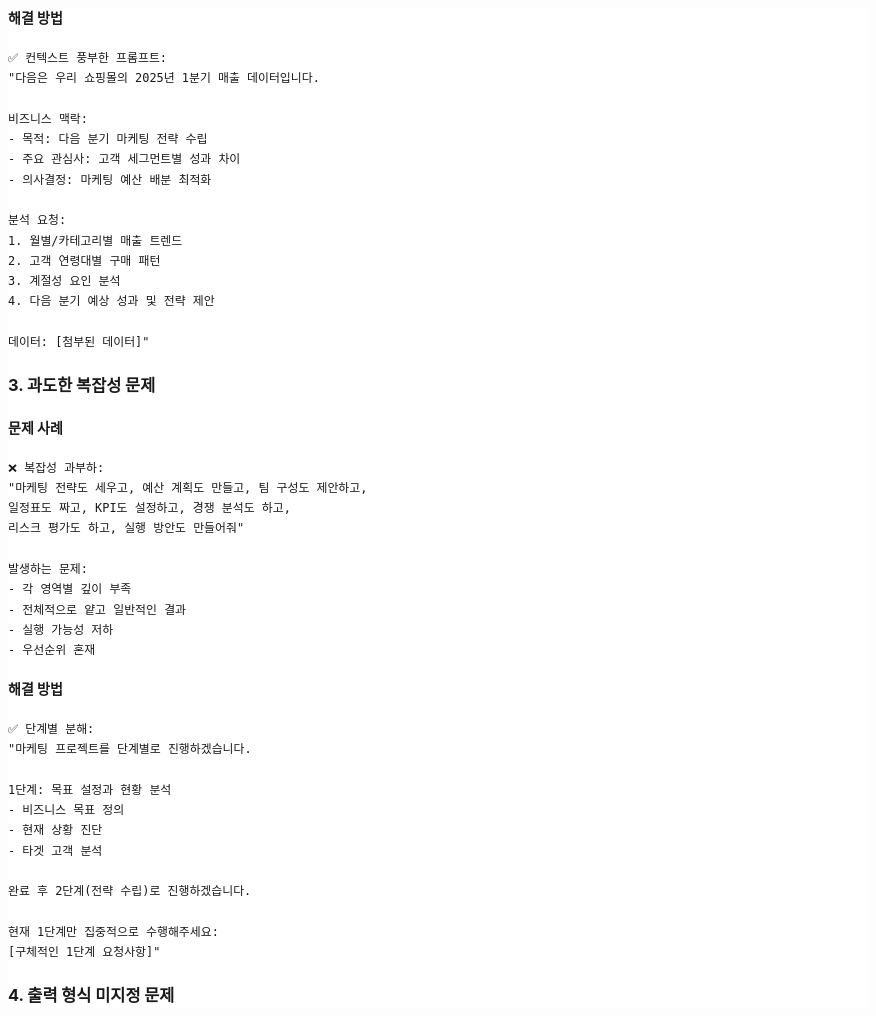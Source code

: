 #### 해결 방법
```
✅ 컨텍스트 풍부한 프롬프트:
"다음은 우리 쇼핑몰의 2025년 1분기 매출 데이터입니다.

비즈니스 맥락:
- 목적: 다음 분기 마케팅 전략 수립
- 주요 관심사: 고객 세그먼트별 성과 차이
- 의사결정: 마케팅 예산 배분 최적화

분석 요청:
1. 월별/카테고리별 매출 트렌드
2. 고객 연령대별 구매 패턴
3. 계절성 요인 분석
4. 다음 분기 예상 성과 및 전략 제안

데이터: [첨부된 데이터]"
```

### 3. 과도한 복잡성 문제

#### 문제 사례
```
❌ 복잡성 과부하:
"마케팅 전략도 세우고, 예산 계획도 만들고, 팀 구성도 제안하고, 
일정표도 짜고, KPI도 설정하고, 경쟁 분석도 하고, 
리스크 평가도 하고, 실행 방안도 만들어줘"

발생하는 문제:
- 각 영역별 깊이 부족
- 전체적으로 얕고 일반적인 결과
- 실행 가능성 저하
- 우선순위 혼재
```

#### 해결 방법
```
✅ 단계별 분해:
"마케팅 프로젝트를 단계별로 진행하겠습니다.

1단계: 목표 설정과 현황 분석
- 비즈니스 목표 정의
- 현재 상황 진단
- 타겟 고객 분석

완료 후 2단계(전략 수립)로 진행하겠습니다.

현재 1단계만 집중적으로 수행해주세요:
[구체적인 1단계 요청사항]"
```

### 4. 출력 형식 미지정 문제

